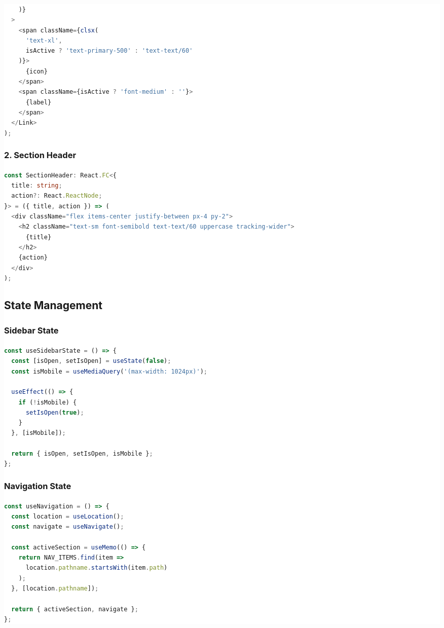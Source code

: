 ```typescript
    )}
  >
    <span className={clsx(
      'text-xl',
      isActive ? 'text-primary-500' : 'text-text/60'
    )}>
      {icon}
    </span>
    <span className={isActive ? 'font-medium' : ''}>
      {label}
    </span>
  </Link>
);
```

### 2. Section Header
```typescript
const SectionHeader: React.FC<{
  title: string;
  action?: React.ReactNode;
}> = ({ title, action }) => (
  <div className="flex items-center justify-between px-4 py-2">
    <h2 className="text-sm font-semibold text-text/60 uppercase tracking-wider">
      {title}
    </h2>
    {action}
  </div>
);
```

## State Management

### Sidebar State
```typescript
const useSidebarState = () => {
  const [isOpen, setIsOpen] = useState(false);
  const isMobile = useMediaQuery('(max-width: 1024px)');

  useEffect(() => {
    if (!isMobile) {
      setIsOpen(true);
    }
  }, [isMobile]);

  return { isOpen, setIsOpen, isMobile };
};
```

### Navigation State
```typescript
const useNavigation = () => {
  const location = useLocation();
  const navigate = useNavigate();

  const activeSection = useMemo(() => {
    return NAV_ITEMS.find(item => 
      location.pathname.startsWith(item.path)
    );
  }, [location.pathname]);

  return { activeSection, navigate };
};
```